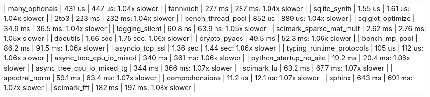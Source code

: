| many_optionals             | 431 us                                                                                                                 | 447 us: 1.04x slower                                                                                                         |
| fannkuch                   | 277 ms                                                                                                                 | 287 ms: 1.04x slower                                                                                                         |
| sqlite_synth               | 1.55 us                                                                                                                | 1.61 us: 1.04x slower                                                                                                        |
| 2to3                       | 223 ms                                                                                                                 | 232 ms: 1.04x slower                                                                                                         |
| bench_thread_pool          | 852 us                                                                                                                 | 889 us: 1.04x slower                                                                                                         |
| sqlglot_optimize           | 34.9 ms                                                                                                                | 36.5 ms: 1.04x slower                                                                                                        |
| logging_silent             | 60.8 ns                                                                                                                | 63.9 ns: 1.05x slower                                                                                                        |
| scimark_sparse_mat_mult    | 2.62 ms                                                                                                                | 2.76 ms: 1.05x slower                                                                                                        |
| docutils                   | 1.66 sec                                                                                                               | 1.75 sec: 1.06x slower                                                                                                       |
| crypto_pyaes               | 49.5 ms                                                                                                                | 52.3 ms: 1.06x slower                                                                                                        |
| bench_mp_pool              | 86.2 ms                                                                                                                | 91.5 ms: 1.06x slower                                                                                                        |
| asyncio_tcp_ssl            | 1.36 sec                                                                                                               | 1.44 sec: 1.06x slower                                                                                                       |
| typing_runtime_protocols   | 105 us                                                                                                                 | 112 us: 1.06x slower                                                                                                         |
| async_tree_cpu_io_mixed    | 340 ms                                                                                                                 | 361 ms: 1.06x slower                                                                                                         |
| python_startup_no_site     | 19.2 ms                                                                                                                | 20.4 ms: 1.06x slower                                                                                                        |
| async_tree_cpu_io_mixed_tg | 344 ms                                                                                                                 | 366 ms: 1.07x slower                                                                                                         |
| scimark_lu                 | 63.2 ms                                                                                                                | 67.7 ms: 1.07x slower                                                                                                        |
| spectral_norm              | 59.1 ms                                                                                                                | 63.4 ms: 1.07x slower                                                                                                        |
| comprehensions             | 11.2 us                                                                                                                | 12.1 us: 1.07x slower                                                                                                        |
| sphinx                     | 643 ms                                                                                                                 | 691 ms: 1.07x slower                                                                                                         |
| scimark_fft                | 182 ms                                                                                                                 | 197 ms: 1.08x slower                                                                                                         |